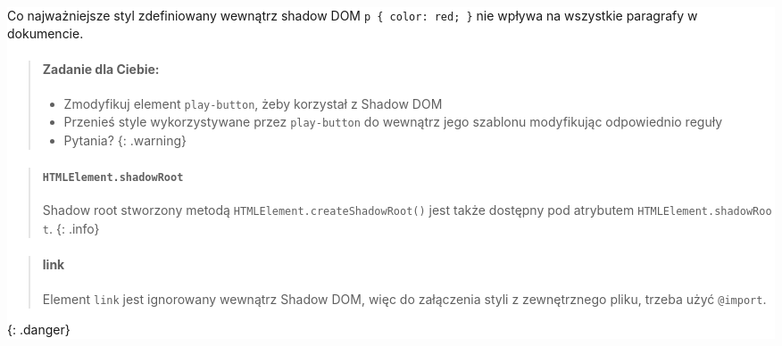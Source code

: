 Co najważniejsze styl zdefiniowany wewnątrz shadow DOM `p { color: red; }` nie wpływa na wszystkie paragrafy w dokumencie.

> #### Zadanie dla Ciebie:
> 
> * Zmodyfikuj element `play-button`, żeby korzystał z Shadow DOM
> * Przenieś style wykorzystywane przez `play-button` do wewnątrz jego szablonu
>   modyfikując odpowiednio reguły
> * Pytania?
{: .warning}

> #### `HTMLElement.shadowRoot`
> 
> Shadow root stworzony metodą `HTMLElement.createShadowRoot()` jest 
> także dostępny pod atrybutem `HTMLElement.shadowRoot`.
{: .info}

> #### link
> 
> Element `link` jest ignorowany wewnątrz Shadow DOM, więc do załączenia styli
> z zewnętrznego pliku, trzeba użyć `@import`.
> 
> <prism-js language="markup" escape>
> <template>
>   <style>
>     @import url('/webcomponents/play-button/play-button.css');
>   </style>
>   <div class="play-button">
>     ...
>   </div>
> </template>
> </prism-js>
{: .danger}
